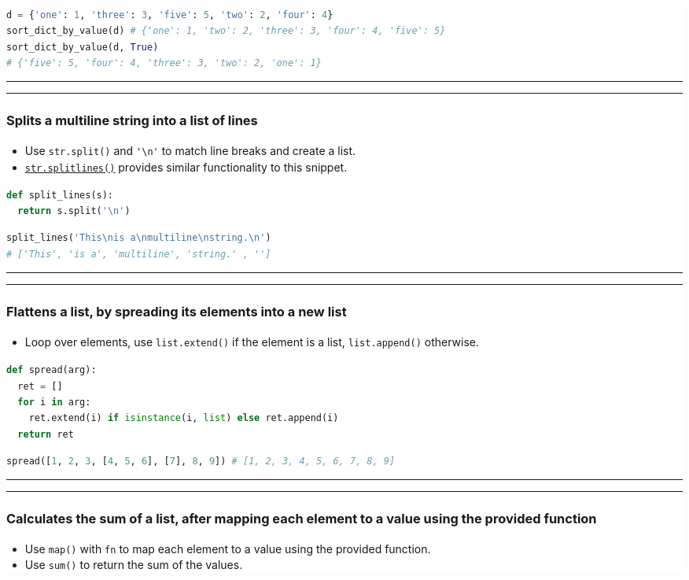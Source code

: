 ```py
d = {'one': 1, 'three': 3, 'five': 5, 'two': 2, 'four': 4}
sort_dict_by_value(d) # {'one': 1, 'two': 2, 'three': 3, 'four': 4, 'five': 5}
sort_dict_by_value(d, True)
# {'five': 5, 'four': 4, 'three': 3, 'two': 2, 'one': 1}
```

---

---

### Splits a multiline string into a list of lines

-   Use `str.split()` and `'\n'` to match line breaks and create a list.
-   [`str.splitlines()`](https://docs.python.org/3/library/stdtypes.html#str.splitlines) provides similar functionality to this snippet.

```py
def split_lines(s):
  return s.split('\n')
```

```py
split_lines('This\nis a\nmultiline\nstring.\n')
# ['This', 'is a', 'multiline', 'string.' , '']
```

---

---

### Flattens a list, by spreading its elements into a new list

-   Loop over elements, use `list.extend()` if the element is a list, `list.append()` otherwise.

```py
def spread(arg):
  ret = []
  for i in arg:
    ret.extend(i) if isinstance(i, list) else ret.append(i)
  return ret
```

```py
spread([1, 2, 3, [4, 5, 6], [7], 8, 9]) # [1, 2, 3, 4, 5, 6, 7, 8, 9]
```

---

---

### Calculates the sum of a list, after mapping each element to a value using the provided function

-   Use `map()` with `fn` to map each element to a value using the provided function.
-   Use `sum()` to return the sum of the values.
